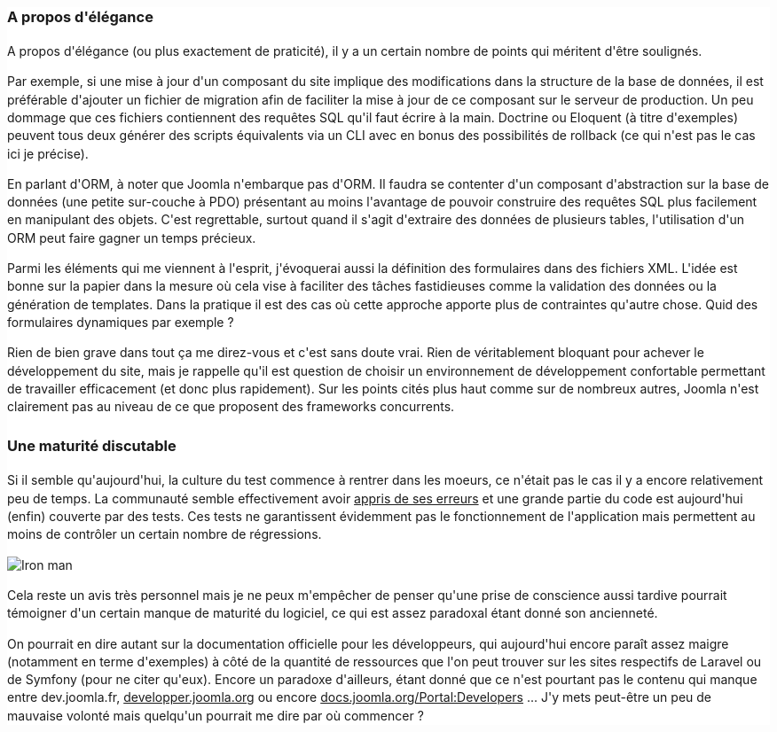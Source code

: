### A propos d'élégance

A propos d'élégance (ou plus exactement de praticité), il y a un certain nombre de points qui méritent d'être soulignés.

Par exemple, si une mise à jour d'un composant du site implique des modifications dans la structure de la base de données, il est préférable d'ajouter un fichier de migration afin de faciliter la mise à jour de ce composant sur le serveur de production. Un peu dommage que ces fichiers contiennent des requêtes SQL qu'il faut écrire à la main. Doctrine ou Eloquent (à titre d'exemples) peuvent tous deux générer des scripts équivalents via un CLI avec en bonus des possibilités de rollback (ce qui n'est pas le cas ici je précise).

En parlant d'ORM, à noter que Joomla n'embarque pas d'ORM. Il faudra se contenter d'un composant d'abstraction sur la base de données (une petite sur-couche à PDO) présentant au moins l'avantage de pouvoir construire des requêtes SQL plus facilement en manipulant des objets. C'est regrettable, surtout quand il s'agit d'extraire des données de plusieurs tables, l'utilisation d'un ORM peut faire gagner un temps précieux.

Parmi les éléments qui me viennent à l'esprit, j'évoquerai aussi la définition des formulaires dans des fichiers XML. L'idée est bonne sur la papier dans la mesure où cela vise à faciliter des tâches fastidieuses comme la validation des données ou la génération de templates. Dans la pratique il est des cas où cette approche apporte plus de contraintes qu'autre chose. Quid des formulaires dynamiques par exemple ?
 
Rien de bien grave dans tout ça me direz-vous et c'est sans doute vrai. Rien de véritablement bloquant pour achever le développement du site, mais je rappelle qu'il est question de choisir un environnement de développement confortable permettant de travailler efficacement (et donc plus rapidement). Sur les points cités plus haut comme sur de nombreux autres, Joomla n'est clairement pas au niveau de ce que proposent des frameworks concurrents.
 
### Une maturité discutable

Si il semble qu'aujourd'hui, la culture du test commence à rentrer dans les moeurs, ce n'était pas le cas il y a encore relativement peu de temps. La communauté semble effectivement avoir <a href="http://developer.joomla.org/news/597-release-postmortem.html" target="_blank">appris de ses erreurs</a> et une grande partie du code est aujourd'hui (enfin) couverte par des tests. Ces tests ne garantissent évidemment pas le fonctionnement de l'application mais permettent au moins de contrôler un certain nombre de régressions.

<img src="/images/posts/assets/iron_man.gif" alt="Iron man" class="img-responsive"/>

Cela reste un avis très personnel mais je ne peux m'empêcher de penser qu'une prise de conscience aussi tardive pourrait témoigner d'un certain manque de maturité du logiciel, ce qui est assez paradoxal étant donné son ancienneté.

On pourrait en dire autant sur la documentation officielle pour les développeurs, qui aujourd'hui encore paraît assez maigre (notamment en terme d'exemples) à côté de la quantité de ressources que l'on peut trouver sur les sites respectifs de Laravel ou de Symfony (pour ne citer qu'eux).
Encore un paradoxe d'ailleurs, étant donné que ce n'est pourtant pas le contenu qui manque entre <a class="http://dev.joomla.fr/" target="_blank">dev.joomla.fr</a>, <a href="http://developer.joomla.org/" target="_blank">developper.joomla.org</a> ou encore <a href="https://docs.joomla.org/Portal:Developers" target="_blank">docs.joomla.org/Portal:Developers</a> ... J'y mets peut-être un peu de mauvaise volonté mais quelqu'un pourrait me dire par où commencer ?
